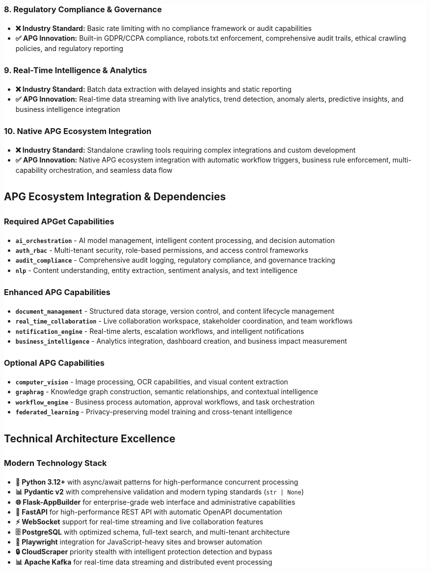 ### 8. **Regulatory Compliance & Governance**
- **❌ Industry Standard:** Basic rate limiting with no compliance framework or audit capabilities
- **✅ APG Innovation:** Built-in GDPR/CCPA compliance, robots.txt enforcement, comprehensive audit trails, ethical crawling policies, and regulatory reporting

### 9. **Real-Time Intelligence & Analytics**
- **❌ Industry Standard:** Batch data extraction with delayed insights and static reporting
- **✅ APG Innovation:** Real-time data streaming with live analytics, trend detection, anomaly alerts, predictive insights, and business intelligence integration

### 10. **Native APG Ecosystem Integration**
- **❌ Industry Standard:** Standalone crawling tools requiring complex integrations and custom development
- **✅ APG Innovation:** Native APG ecosystem integration with automatic workflow triggers, business rule enforcement, multi-capability orchestration, and seamless data flow

## APG Ecosystem Integration & Dependencies

### Required APGet Capabilities
- **`ai_orchestration`** - AI model management, intelligent content processing, and decision automation
- **`auth_rbac`** - Multi-tenant security, role-based permissions, and access control frameworks  
- **`audit_compliance`** - Comprehensive audit logging, regulatory compliance, and governance tracking
- **`nlp`** - Content understanding, entity extraction, sentiment analysis, and text intelligence

### Enhanced APG Capabilities  
- **`document_management`** - Structured data storage, version control, and content lifecycle management
- **`real_time_collaboration`** - Live collaboration workspace, stakeholder coordination, and team workflows
- **`notification_engine`** - Real-time alerts, escalation workflows, and intelligent notifications
- **`business_intelligence`** - Analytics integration, dashboard creation, and business impact measurement

### Optional APG Capabilities
- **`computer_vision`** - Image processing, OCR capabilities, and visual content extraction
- **`graphrag`** - Knowledge graph construction, semantic relationships, and contextual intelligence
- **`workflow_engine`** - Business process automation, approval workflows, and task orchestration
- **`federated_learning`** - Privacy-preserving model training and cross-tenant intelligence

## Technical Architecture Excellence

### Modern Technology Stack
- **🐍 Python 3.12+** with async/await patterns for high-performance concurrent processing
- **📊 Pydantic v2** with comprehensive validation and modern typing standards (`str | None`)
- **🌐 Flask-AppBuilder** for enterprise-grade web interface and administrative capabilities
- **🔌 FastAPI** for high-performance REST API with automatic OpenAPI documentation
- **⚡ WebSocket** support for real-time streaming and live collaboration features
- **🗄️ PostgreSQL** with optimized schema, full-text search, and multi-tenant architecture
- **🤖 Playwright** integration for JavaScript-heavy sites and browser automation
- **🔒 CloudScraper** priority stealth with intelligent protection detection and bypass
- **📊 Apache Kafka** for real-time data streaming and distributed event processing
